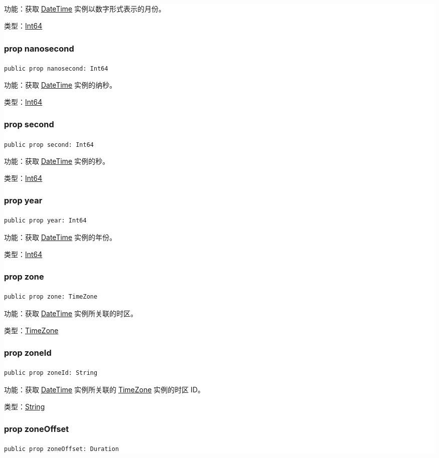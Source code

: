 功能：获取 [DateTime](time_package_structs.md#struct-datetime) 实例以数字形式表示的月份。

类型：[Int64](../../core/core_package_api/core_package_intrinsics.md#int64)

### prop nanosecond

```cangjie
public prop nanosecond: Int64
```

功能：获取 [DateTime](time_package_structs.md#struct-datetime) 实例的纳秒。

类型：[Int64](../../core/core_package_api/core_package_intrinsics.md#int64)

### prop second

```cangjie
public prop second: Int64
```

功能：获取 [DateTime](time_package_structs.md#struct-datetime) 实例的秒。

类型：[Int64](../../core/core_package_api/core_package_intrinsics.md#int64)

### prop year

```cangjie
public prop year: Int64
```

功能：获取 [DateTime](time_package_structs.md#struct-datetime) 实例的年份。

类型：[Int64](../../core/core_package_api/core_package_intrinsics.md#int64)

### prop zone

```cangjie
public prop zone: TimeZone
```

功能：获取 [DateTime](time_package_structs.md#struct-datetime) 实例所关联的时区。

类型：[TimeZone](time_package_classes.md#class-timezone)

### prop zoneId

```cangjie
public prop zoneId: String
```

功能：获取 [DateTime](time_package_structs.md#struct-datetime) 实例所关联的 [TimeZone](time_package_classes.md#class-timezone) 实例的时区 ID。

类型：[String](../../core/core_package_api/core_package_structs.md#struct-string)

### prop zoneOffset

```cangjie
public prop zoneOffset: Duration
```
